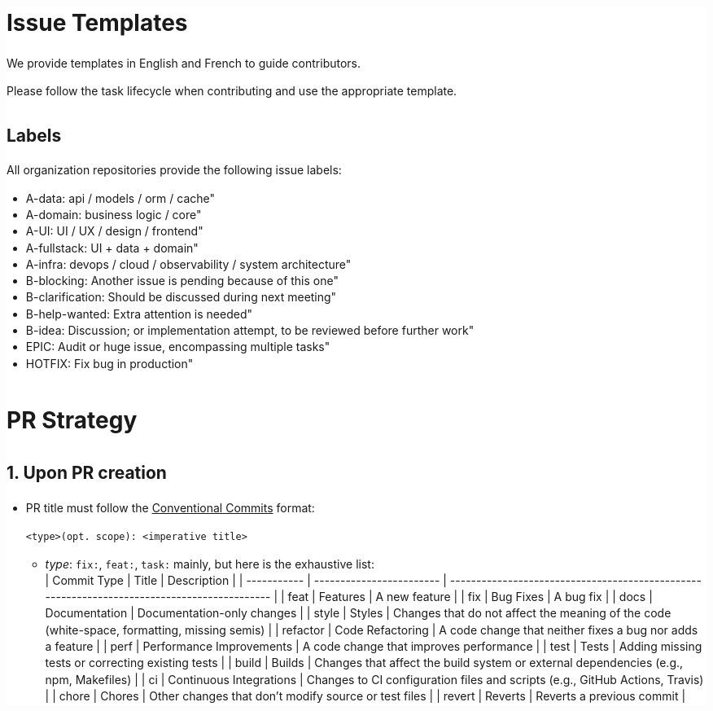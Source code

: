 # Issue Templates

We provide templates in English and French to guide contributors.

Please follow the task lifecycle when contributing and use the appropriate template.

## Labels

All organization repositories provide the following issue labels:
- A-data:            api / models / orm / cache"
- A-domain:          business logic / core"
- A-UI:              UI / UX / design / frontend"
- A-fullstack:       UI + data + domain"
- A-infra:           devops / cloud / observability / system architecture"
- B-blocking:        Another issue is pending because of this one"
- B-clarification:   Should be discussed during next meeting"
- B-help-wanted:     Extra attention is needed"
- B-idea:            Discussion; or implementation attempt, to be reviewed before further work"
- EPIC:              Audit or huge issue, encompassing multiple tasks"
- HOTFIX:            Fix bug in production"

# PR Strategy

## 1. Upon PR creation

- PR title must follow the [Conventional Commits](https://www.conventionalcommits.org) format:
    ```
    <type>(opt. scope): <imperative title>
    ```
    - _type_: `fix:`, `feat:`, `task:` mainly, but here is the exhaustive list:  
        | Commit Type | Title                    | Description                                                                                 |
        | ----------- | ------------------------ | ------------------------------------------------------------------------------------------- |
        | feat        | Features                 | A new feature                                                                               |
        | fix         | Bug Fixes                | A bug fix                                                                                   |
        | docs        | Documentation            | Documentation-only changes                                                                  |
        | style       | Styles                   | Changes that do not affect the meaning of the code (white-space, formatting, missing semis) |
        | refactor    | Code Refactoring         | A code change that neither fixes a bug nor adds a feature                                   |
        | perf        | Performance Improvements | A code change that improves performance                                                     |
        | test        | Tests                    | Adding missing tests or correcting existing tests                                           |
        | build       | Builds                   | Changes that affect the build system or external dependencies (e.g., npm, Makefiles)        |
        | ci          | Continuous Integrations  | Changes to CI configuration files and scripts (e.g., GitHub Actions, Travis)                |
        | chore       | Chores                   | Other changes that don’t modify source or test files                                        |
        | revert      | Reverts                  | Reverts a previous commit                                                                   |
